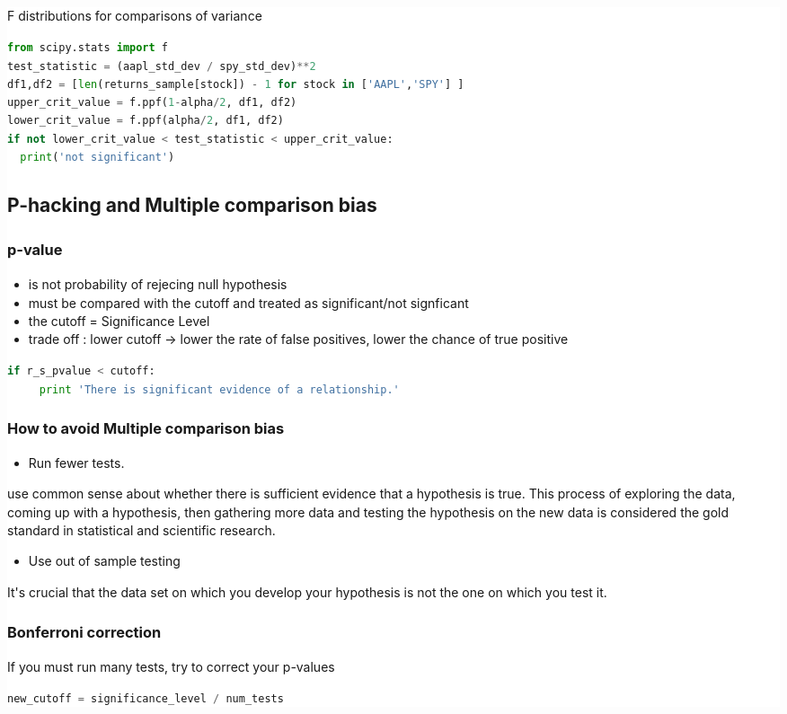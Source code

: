 F distributions for comparisons of variance

```python
from scipy.stats import f
test_statistic = (aapl_std_dev / spy_std_dev)**2
df1,df2 = [len(returns_sample[stock]) - 1 for stock in ['AAPL','SPY'] ]
upper_crit_value = f.ppf(1-alpha/2, df1, df2)
lower_crit_value = f.ppf(alpha/2, df1, df2)
if not lower_crit_value < test_statistic < upper_crit_value:
  print('not significant')
```



## P-hacking and Multiple comparison bias

### p-value 

- is not probability of rejecing null hypothesis
- must be compared with the cutoff and treated as significant/not signficant
- the cutoff = Significance Level
- trade off : lower cutoff -> lower the rate of false positives, lower the chance of true positive
 ```python
if r_s_pvalue < cutoff:
      print 'There is significant evidence of a relationship.'
 ```

### How to avoid Multiple comparison bias

- Run fewer tests.

use common sense about whether there is sufficient evidence that a hypothesis is true. This process of exploring the data, coming up with a hypothesis, then gathering more data and testing the hypothesis on the new data is considered the gold standard in statistical and scientific research. 

- Use out of sample testing

It's crucial that the data set on which you develop your hypothesis is not the one on which you test it.

### Bonferroni correction

If you must run many tests, try to correct your p-values

```python
new_cutoff = significance_level / num_tests
```